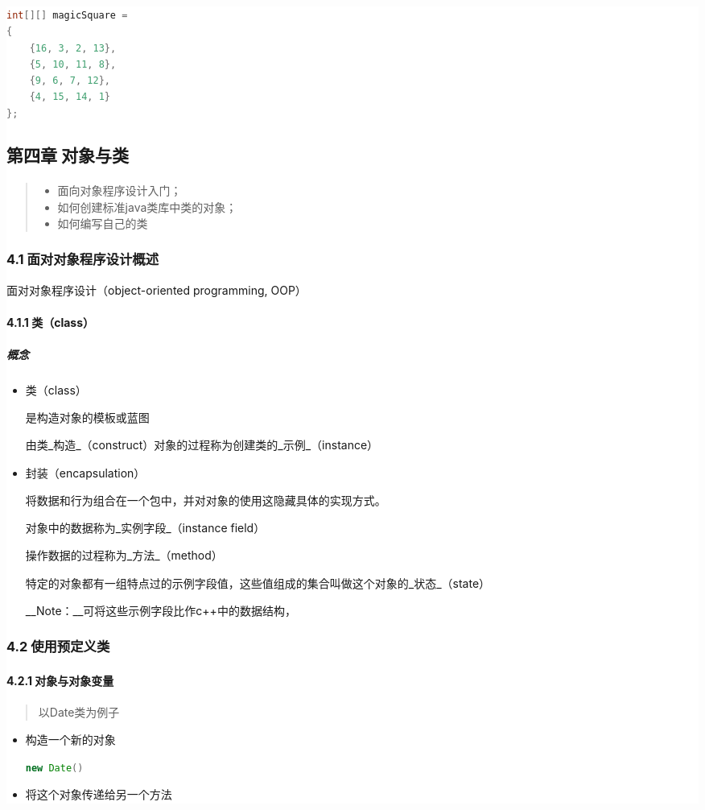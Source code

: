   ```java
  int[][] magicSquare = 
  {
      {16, 3, 2, 13},
      {5, 10, 11, 8},
      {9, 6, 7, 12},
      {4, 15, 14, 1}
  };
  ```

  

## 第四章 对象与类

> - 面向对象程序设计入门；
> - 如何创建标准java类库中类的对象；
> - 如何编写自己的类

### 4.1 面对对象程序设计概述

面对对象程序设计（object-oriented programming, OOP）

#### 4.1.1 类（class）

##### 概念

- 类（class）

  是构造对象的模板或蓝图

  由类_构造_（construct）对象的过程称为创建类的_示例_（instance）

- 封装（encapsulation）

  将数据和行为组合在一个包中，并对对象的使用这隐藏具体的实现方式。

  对象中的数据称为_实例字段_（instance field）

  操作数据的过程称为_方法_（method）

  特定的对象都有一组特点过的示例字段值，这些值组成的集合叫做这个对象的_状态_（state）

  __Note：__可将这些示例字段比作c++中的数据结构，



### 4.2 使用预定义类

#### 4.2.1 对象与对象变量

> 以Date类为例子

- 构造一个新的对象

  ```java
  new Date()
  ```

- 将这个对象传递给另一个方法
